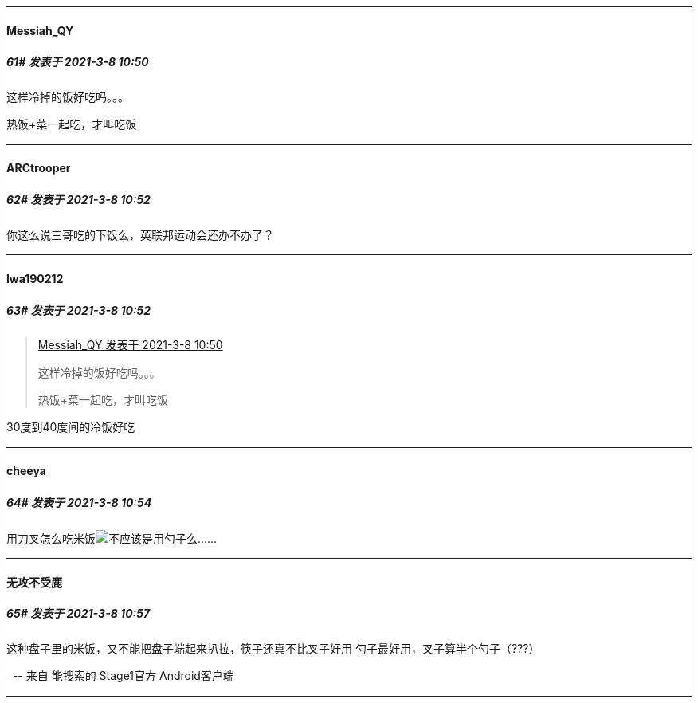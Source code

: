 *****

####  Messiah_QY  
##### 61#       发表于 2021-3-8 10:50


这样冷掉的饭好吃吗。。。


热饭+菜一起吃，才叫吃饭


*****

####  ARCtrooper  
##### 62#       发表于 2021-3-8 10:52


你这么说三哥吃的下饭么，英联邦运动会还办不办了？


*****

####  lwa190212  
##### 63#       发表于 2021-3-8 10:52


<blockquote><a href="httphttps://bbs.saraba1st.com/2b/forum.php?mod=redirect&amp;goto=findpost&amp;pid=50549067&amp;ptid=1991833" target="_blank">Messiah_QY 发表于 2021-3-8 10:50</a>

这样冷掉的饭好吃吗。。。


热饭+菜一起吃，才叫吃饭</blockquote>
30度到40度间的冷饭好吃


*****

####  cheeya  
##### 64#       发表于 2021-3-8 10:54


用刀叉怎么吃米饭<img src="https://static.saraba1st.com/image/smiley/face2017/001.png" referrerpolicy="no-referrer">不应该是用勺子么……


*****

####  无攻不受鹿  
##### 65#       发表于 2021-3-8 10:57


这种盘子里的米饭，又不能把盘子端起来扒拉，筷子还真不比叉子好用
勺子最好用，叉子算半个勺子（???）

[  -- 来自 能搜索的 Stage1官方 Android客户端](https://www.coolapk.com/apk/140634)


*****
